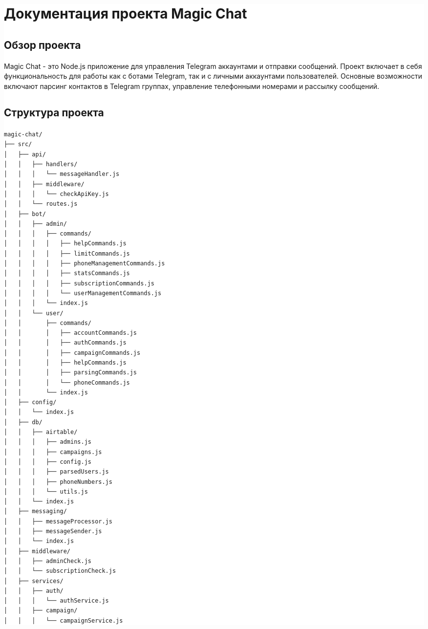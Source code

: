 # Документация проекта Magic Chat

## Обзор проекта

Magic Chat - это Node.js приложение для управления Telegram аккаунтами и отправки сообщений. Проект включает в себя функциональность для работы как с ботами Telegram, так и с личными аккаунтами пользователей. Основные возможности включают парсинг контактов в Telegram группах, управление телефонными номерами и рассылку сообщений.

## Структура проекта

```
magic-chat/
├── src/
│   ├── api/
│   │   ├── handlers/
│   │   │   └── messageHandler.js
│   │   ├── middleware/
│   │   │   └── checkApiKey.js
│   │   └── routes.js
│   ├── bot/
│   │   ├── admin/
│   │   │   ├── commands/
│   │   │   │   ├── helpCommands.js
│   │   │   │   ├── limitCommands.js
│   │   │   │   ├── phoneManagementCommands.js
│   │   │   │   ├── statsCommands.js
│   │   │   │   ├── subscriptionCommands.js
│   │   │   │   └── userManagementCommands.js
│   │   │   └── index.js
│   │   └── user/
│   │       ├── commands/
│   │       │   ├── accountCommands.js
│   │       │   ├── authCommands.js
│   │       │   ├── campaignCommands.js
│   │       │   ├── helpCommands.js
│   │       │   ├── parsingCommands.js
│   │       │   └── phoneCommands.js
│   │       └── index.js
│   ├── config/
│   │   └── index.js
│   ├── db/
│   │   ├── airtable/
│   │   │   ├── admins.js
│   │   │   ├── campaigns.js
│   │   │   ├── config.js
│   │   │   ├── parsedUsers.js
│   │   │   ├── phoneNumbers.js
│   │   │   └── utils.js
│   │   └── index.js
│   ├── messaging/
│   │   ├── messageProcessor.js
│   │   ├── messageSender.js
│   │   └── index.js
│   ├── middleware/
│   │   ├── adminCheck.js
│   │   └── subscriptionCheck.js
│   ├── services/
│   │   ├── auth/
│   │   │   └── authService.js
│   │   ├── campaign/
│   │   │   └── campaignService.js
```